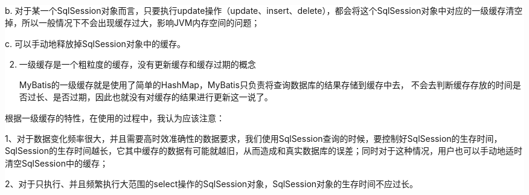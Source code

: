 b.  对于某一个SqlSession对象而言，只要执行update操作（update、insert、delete），都会将这个SqlSession对象中对应的一级缓存清空掉，所以一般情况下不会出现缓存过大，影响JVM内存空间的问题；

c.  可以手动地释放掉SqlSession对象中的缓存。

2.  一级缓存是一个粗粒度的缓存，没有更新缓存和缓存过期的概念

      MyBatis的一级缓存就是使用了简单的HashMap，MyBatis只负责将查询数据库的结果存储到缓存中去， 不会去判断缓存存放的时间是否过长、是否过期，因此也就没有对缓存的结果进行更新这一说了。



根据一级缓存的特性，在使用的过程中，我认为应该注意：

1、对于数据变化频率很大，并且需要高时效准确性的数据要求，我们使用SqlSession查询的时候，要控制好SqlSession的生存时间，SqlSession的生存时间越长，它其中缓存的数据有可能就越旧，从而造成和真实数据库的误差；同时对于这种情况，用户也可以手动地适时清空SqlSession中的缓存；

2、对于只执行、并且频繁执行大范围的select操作的SqlSession对象，SqlSession对象的生存时间不应过长。









